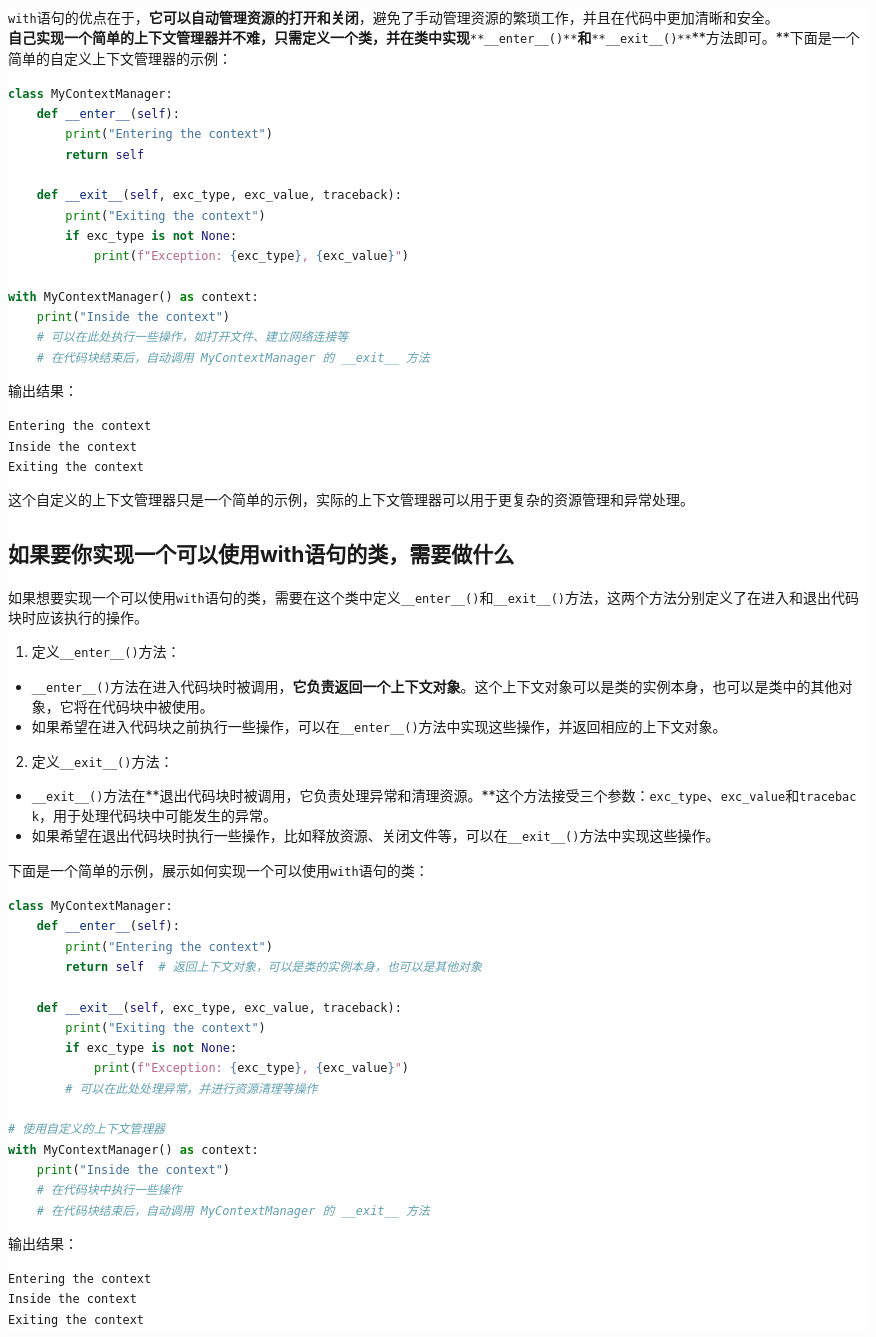 `with`语句的优点在于，**它可以自动管理资源的打开和关闭**，避免了手动管理资源的繁琐工作，并且在代码中更加清晰和安全。<br />**自己实现一个简单的上下文管理器并不难，只需定义一个类，并在类中实现**`**__enter__()**`**和**`**__exit__()**`**方法即可。**下面是一个简单的自定义上下文管理器的示例：
```python
class MyContextManager:
    def __enter__(self):
        print("Entering the context")
        return self

    def __exit__(self, exc_type, exc_value, traceback):
        print("Exiting the context")
        if exc_type is not None:
            print(f"Exception: {exc_type}, {exc_value}")

with MyContextManager() as context:
    print("Inside the context")
    # 可以在此处执行一些操作，如打开文件、建立网络连接等
    # 在代码块结束后，自动调用 MyContextManager 的 __exit__ 方法
```

输出结果：
```
Entering the context
Inside the context
Exiting the context
```
这个自定义的上下文管理器只是一个简单的示例，实际的上下文管理器可以用于更复杂的资源管理和异常处理。
<a name="zqV27"></a>
## 如果要你实现一个可以使用with语句的类，需要做什么
如果想要实现一个可以使用`with`语句的类，需要在这个类中定义`__enter__()`和`__exit__()`方法，这两个方法分别定义了在进入和退出代码块时应该执行的操作。

1.  定义`__enter__()`方法： 
   - `__enter__()`方法在进入代码块时被调用，**它负责返回一个上下文对象**。这个上下文对象可以是类的实例本身，也可以是类中的其他对象，它将在代码块中被使用。
   - 如果希望在进入代码块之前执行一些操作，可以在`__enter__()`方法中实现这些操作，并返回相应的上下文对象。
2.  定义`__exit__()`方法： 
   - `__exit__()`方法在**退出代码块时被调用，它负责处理异常和清理资源。**这个方法接受三个参数：`exc_type`、`exc_value`和`traceback`，用于处理代码块中可能发生的异常。
   - 如果希望在退出代码块时执行一些操作，比如释放资源、关闭文件等，可以在`__exit__()`方法中实现这些操作。

下面是一个简单的示例，展示如何实现一个可以使用`with`语句的类：

```python
class MyContextManager:
    def __enter__(self):
        print("Entering the context")
        return self  # 返回上下文对象，可以是类的实例本身，也可以是其他对象

    def __exit__(self, exc_type, exc_value, traceback):
        print("Exiting the context")
        if exc_type is not None:
            print(f"Exception: {exc_type}, {exc_value}")
        # 可以在此处处理异常，并进行资源清理等操作

# 使用自定义的上下文管理器
with MyContextManager() as context:
    print("Inside the context")
    # 在代码块中执行一些操作
    # 在代码块结束后，自动调用 MyContextManager 的 __exit__ 方法
```
输出结果：
```
Entering the context
Inside the context
Exiting the context
```
